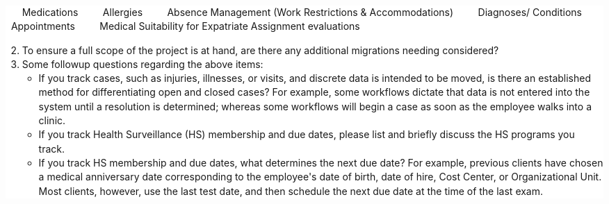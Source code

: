 <td> </td>
<td> </td>
<td> </td>
</tr>
<tr>
<td>Medications</td>
<td> </td>
<td> </td>
<td> </td>
<td> </td>
</tr>
<tr>
<td>Allergies</td>
<td> </td>
<td> </td>
<td> </td>
<td> </td>
</tr>
<tr>
<td>Absence Management (Work Restrictions & Accommodations)</td>
<td> </td>
<td> </td>
<td> </td>
<td> </td>
</tr>
<tr>
<td>Diagnoses/ Conditions</td>
<td> </td>
<td> </td>
<td> </td>
<td> </td>
</tr>
<tr>
<td>Appointments</td>
<td> </td>
<td> </td>
<td> </td>
<td> </td>
</tr>
<tr>
<td>Medical Suitability for Expatriate Assignment evaluations</td>
<td> </td>
<td> </td>
<td> </td>
<td> </td>
</tr>

</table>

2. To ensure a full scope of the project is at hand, are there any additional migrations needing considered?
3. Some followup questions regarding the above items:
   * If you track cases, such as injuries, illnesses, or visits, and discrete data is intended to be moved, is there an established method for differentiating open and closed cases? For example, some workflows dictate that data is not entered into the system until a resolution is determined; whereas some workflows will begin a case as soon as the employee walks into a clinic.
   * If you track Health Surveillance (HS) membership and due dates, please list and briefly discuss the HS programs you track.
   * If you track HS membership and due dates, what determines the next due date? For example, previous clients have chosen a medical anniversary date corresponding to the employee's date of birth, date of hire, Cost Center, or Organizational Unit. Most clients, however, use the last test date, and then schedule the next due date at the time of the last exam.